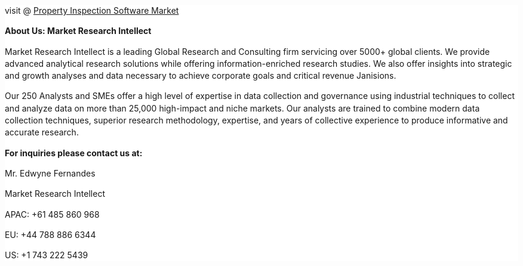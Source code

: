 visit&nbsp;@</strong>&nbsp;</span><span class="font-[700]"><a href="https://www.marketresearchintellect.com/product/global-property-inspection-software-market-size-and-forecast/?utm_source=Linkedin&utm_medium=832" target="_blank" data-tracking-control-name="article-ssr-frontend-pulse_little-text-block" data-tracking-will-navigate="" data-test-link="">Property Inspection Software Market</a></span></p><p><strong><span class="font-[700]">About Us: Market Research Intellect</span></strong></p><p><span class="">Market Research Intellect is a leading Global Research and Consulting firm servicing over 5000+ global clients. We provide advanced analytical research solutions while offering information-enriched research studies.&nbsp;</span>We also offer insights into strategic and growth analyses and data necessary to achieve corporate goals and critical revenue Janisions.</p><p><span class="">Our 250 Analysts and SMEs offer a high level of expertise in data collection and governance using industrial techniques to collect and analyze data on more than 25,000 high-impact and niche markets. Our analysts are trained to combine modern data collection techniques, superior research methodology, expertise, and years of collective experience to produce informative and accurate research.</span></p><p><strong>For inquiries please contact us at:</strong></p><p>Mr. Edwyne Fernandes</p><p>Market Research Intellect</p><p>APAC: +61 485 860 968</p><p>EU: +44 788 886 6344</p><p>US: +1 743 222 5439</p>
